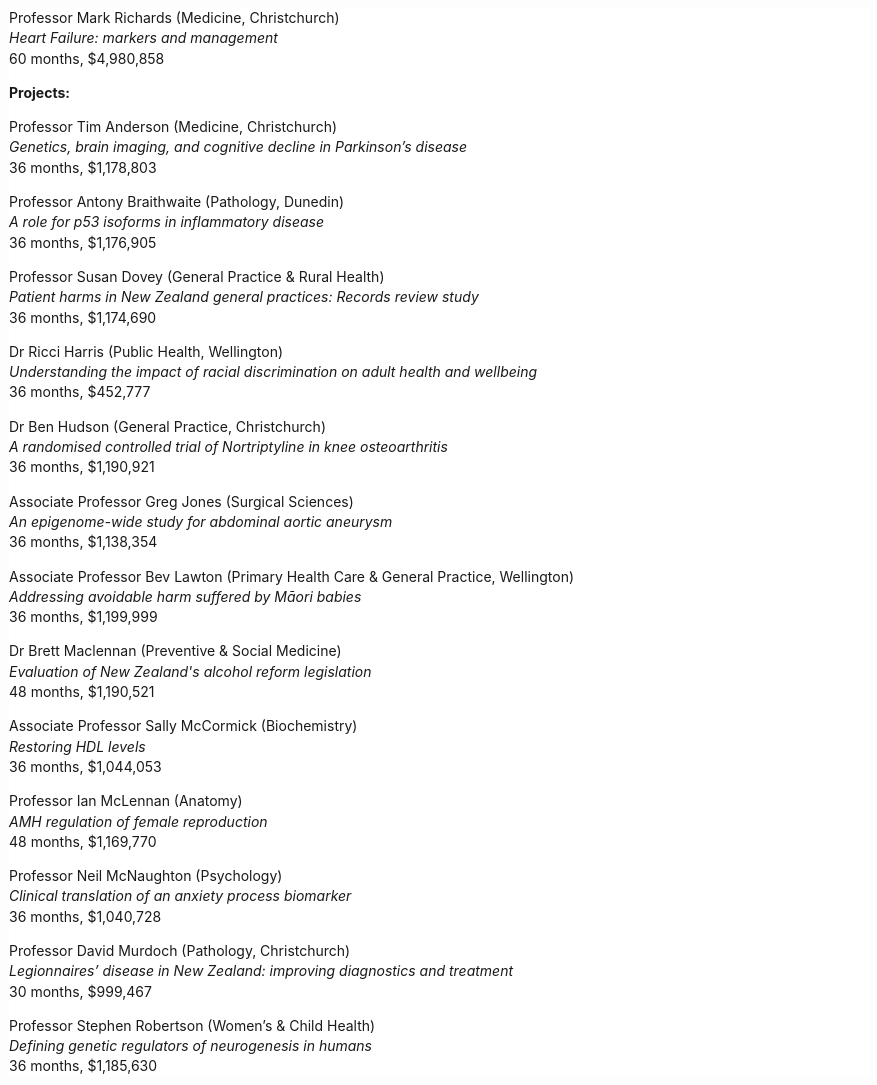 Professor Mark Richards (Medicine, Christchurch)  
_Heart Failure: markers and management_  
60 months, $4,980,858

**Projects:**

Professor Tim Anderson (Medicine, Christchurch)  
_Genetics, brain imaging, and cognitive decline in Parkinson’s disease_  
36 months, $1,178,803

Professor Antony Braithwaite (Pathology, Dunedin)  
_A role for p53 isoforms in inflammatory disease_  
36 months, $1,176,905

Professor Susan Dovey (General Practice & Rural Health)  
_Patient harms in New Zealand general practices: Records review study_  
36 months, $1,174,690

Dr Ricci Harris (Public Health, Wellington)  
_Understanding the impact of racial discrimination on adult health and wellbeing_  
36 months, $452,777

Dr Ben Hudson (General Practice, Christchurch)  
_A randomised controlled trial of Nortriptyline in knee osteoarthritis_  
36 months, $1,190,921

Associate Professor Greg Jones (Surgical Sciences)  
_An epigenome-wide study for abdominal aortic aneurysm_  
36 months, $1,138,354

Associate Professor Bev Lawton (Primary Health Care & General Practice, Wellington)  
_Addressing avoidable harm suffered by Māori babies_  
36 months, $1,199,999

Dr Brett Maclennan (Preventive & Social Medicine)  
_Evaluation of New Zealand's alcohol reform legislation_  
48 months, $1,190,521

Associate Professor Sally McCormick (Biochemistry)  
_Restoring HDL levels_  
36 months, $1,044,053

Professor Ian McLennan (Anatomy)  
_AMH regulation of female reproduction_  
48 months, $1,169,770

Professor Neil McNaughton (Psychology)  
_Clinical translation of an anxiety process biomarker_  
36 months, $1,040,728

Professor David Murdoch (Pathology, Christchurch)  
_Legionnaires’ disease in New Zealand: improving diagnostics and treatment_  
30 months, $999,467

Professor Stephen Robertson (Women’s & Child Health)  
_Defining genetic regulators of neurogenesis in humans_  
36 months, $1,185,630
